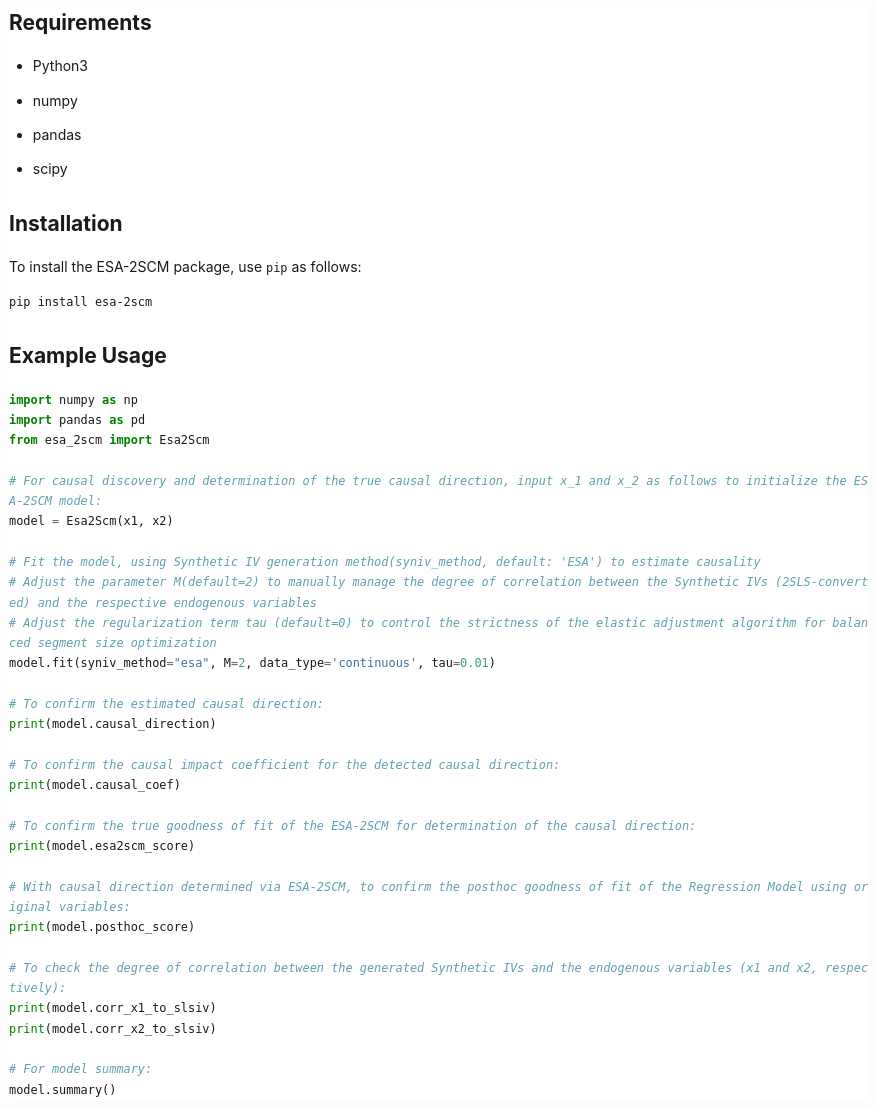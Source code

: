 ## Requirements

* Python3

* numpy

* pandas

* scipy

## Installation

To install the ESA-2SCM package, use `pip` as follows:

```sh
pip install esa-2scm
```

## Example Usage

```python
import numpy as np
import pandas as pd
from esa_2scm import Esa2Scm

# For causal discovery and determination of the true causal direction, input x_1 and x_2 as follows to initialize the ESA-2SCM model:
model = Esa2Scm(x1, x2)

# Fit the model, using Synthetic IV generation method(syniv_method, default: 'ESA') to estimate causality
# Adjust the parameter M(default=2) to manually manage the degree of correlation between the Synthetic IVs (2SLS-converted) and the respective endogenous variables
# Adjust the regularization term tau (default=0) to control the strictness of the elastic adjustment algorithm for balanced segment size optimization
model.fit(syniv_method="esa", M=2, data_type='continuous', tau=0.01)

# To confirm the estimated causal direction:
print(model.causal_direction)

# To confirm the causal impact coefficient for the detected causal direction:
print(model.causal_coef)

# To confirm the true goodness of fit of the ESA-2SCM for determination of the causal direction:
print(model.esa2scm_score)

# With causal direction determined via ESA-2SCM, to confirm the posthoc goodness of fit of the Regression Model using original variables:
print(model.posthoc_score)

# To check the degree of correlation between the generated Synthetic IVs and the endogenous variables (x1 and x2, respectively):
print(model.corr_x1_to_slsiv)
print(model.corr_x2_to_slsiv)

# For model summary:
model.summary()
```
